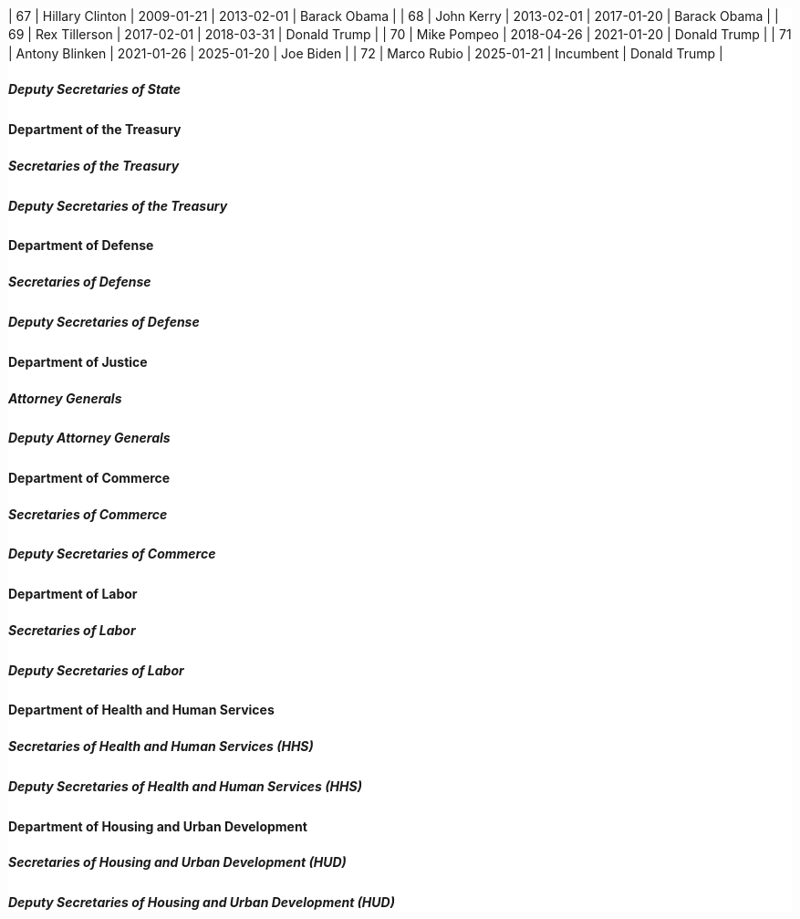 | 67  | Hillary Clinton            | 2009-01-21 | 2013-02-01 | Barack Obama                           |
| 68  | John Kerry                 | 2013-02-01 | 2017-01-20 | Barack Obama                           |
| 69  | Rex Tillerson              | 2017-02-01 | 2018-03-31 | Donald Trump                           |
| 70  | Mike Pompeo                | 2018-04-26 | 2021-01-20 | Donald Trump                           |
| 71  | Antony Blinken             | 2021-01-26 | 2025-01-20 | Joe Biden                              |
| 72  | Marco Rubio                | 2025-01-21 | Incumbent  | Donald Trump                           |

##### Deputy Secretaries of State

#### Department of the Treasury

##### Secretaries of the Treasury

##### Deputy Secretaries of the Treasury

#### Department of Defense

##### Secretaries of Defense

##### Deputy Secretaries of Defense

#### Department of Justice

##### Attorney Generals

##### Deputy Attorney Generals

#### Department of Commerce

##### Secretaries of Commerce

##### Deputy Secretaries of Commerce

#### Department of Labor

##### Secretaries of Labor

##### Deputy Secretaries of Labor

#### Department of Health and Human Services

##### Secretaries of Health and Human Services (HHS)

##### Deputy Secretaries of Health and Human Services (HHS)

#### Department of Housing and Urban Development

##### Secretaries of Housing and Urban Development (HUD)

##### Deputy Secretaries of Housing and Urban Development (HUD)
